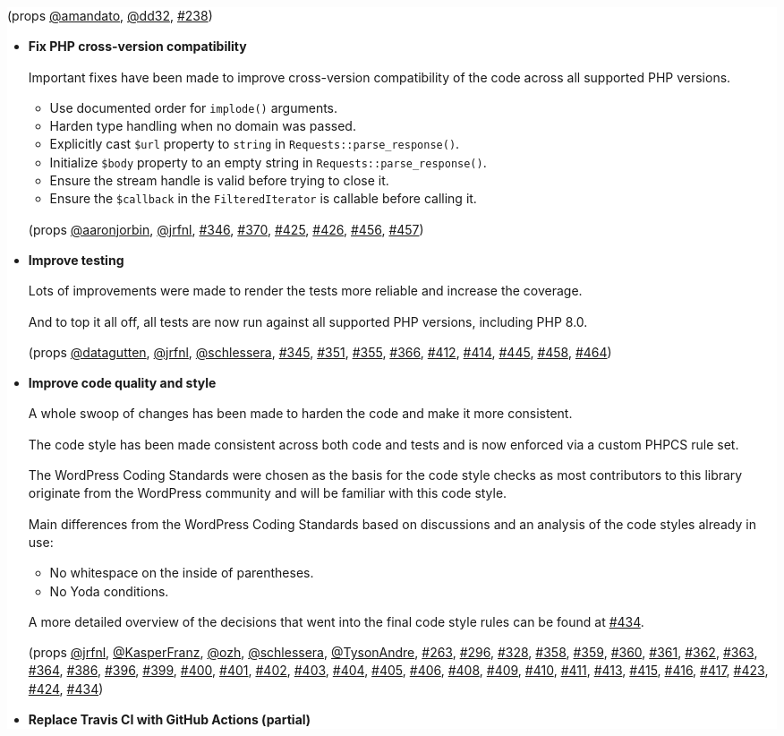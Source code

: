   (props [@amandato][gh-amandato], [@dd32][gh-dd32], [#238][gh-238])


- **Fix PHP cross-version compatibility**

  Important fixes have been made to improve cross-version compatibility of the code across all supported PHP versions.

  - Use documented order for `implode()` arguments.
  - Harden type handling when no domain was passed.
  - Explicitly cast `$url` property to `string` in `Requests::parse_response()`.
  - Initialize `$body` property to an empty string in `Requests::parse_response()`.
  - Ensure the stream handle is valid before trying to close it.
  - Ensure the `$callback` in the `FilteredIterator` is callable before calling it.

  (props [@aaronjorbin][gh-aaronjorbin], [@jrfnl][gh-jrfnl], [#346][gh-346], [#370][gh-370], [#425][gh-425], [#426][gh-426], [#456][gh-456], [#457][gh-457])


- **Improve testing**

  Lots of improvements were made to render the tests more reliable and increase the coverage.

  And to top it all off, all tests are now run against all supported PHP versions, including PHP 8.0.

  (props [@datagutten][gh-datagutten], [@jrfnl][gh-jrfnl], [@schlessera][gh-schlessera], [#345][gh-345], [#351][gh-351], [#355][gh-355], [#366][gh-366], [#412][gh-412], [#414][gh-414], [#445][gh-445], [#458][gh-458], [#464][gh-464])


- **Improve code quality and style**

  A whole swoop of changes has been made to harden the code and make it more consistent.

  The code style has been made consistent across both code and tests and is now enforced via a custom PHPCS rule set.

  The WordPress Coding Standards were chosen as the basis for the code style checks as most contributors to this library originate from the WordPress community and will be familiar with this code style.

  Main differences from the WordPress Coding Standards based on discussions and an analysis of the code styles already in use:

  - No whitespace on the inside of parentheses.
  - No Yoda conditions.

  A more detailed overview of the decisions that went into the final code style rules can be found at [#434][gh-434].

  (props [@jrfnl][gh-jrfnl], [@KasperFranz][gh-KasperFranz], [@ozh][gh-ozh], [@schlessera][gh-schlessera], [@TysonAndre][gh-TysonAndre], [#263][gh-263], [#296][gh-296], [#328][gh-328], [#358][gh-358], [#359][gh-359], [#360][gh-360], [#361][gh-361], [#362][gh-362], [#363][gh-363], [#364][gh-364], [#386][gh-386], [#396][gh-396], [#399][gh-399], [#400][gh-400], [#401][gh-401], [#402][gh-402], [#403][gh-403], [#404][gh-404], [#405][gh-405], [#406][gh-406], [#408][gh-408], [#409][gh-409], [#410][gh-410], [#411][gh-411], [#413][gh-413], [#415][gh-415], [#416][gh-416], [#417][gh-417], [#423][gh-423], [#424][gh-424], [#434][gh-434])


- **Replace Travis CI with GitHub Actions (partial)**


[#839]: https://github.com/WordPress/Requests/pull/839
[#656]: https://github.com/WordPress/Requests/pull/656
[#657]: https://github.com/WordPress/Requests/pull/657
[#821]: https://github.com/WordPress/Requests/pull/821
[#823]: https://github.com/WordPress/Requests/pull/823
[#827]: https://github.com/WordPress/Requests/pull/827
[#809]: https://github.com/WordPress/Requests/pull/809
[#779]: https://github.com/WordPress/Requests/pull/779
[#785]: https://github.com/WordPress/Requests/pull/785
[#791]: https://github.com/WordPress/Requests/pull/791
[#769]: https://github.com/WordPress/Requests/pull/769
[#763]: https://github.com/WordPress/Requests/pull/763
[#731]: https://github.com/WordPress/Requests/pull/731
[#697]: https://github.com/WordPress/Requests/pull/697
[#674]: https://github.com/WordPress/Requests/pull/674
[#672]: https://github.com/WordPress/Requests/pull/672
[#671]: https://github.com/WordPress/Requests/pull/671
[#670]: https://github.com/WordPress/Requests/pull/670
[#669]: https://github.com/WordPress/Requests/pull/669
[#662]: https://github.com/WordPress/Requests/pull/662
[#661]: https://github.com/WordPress/Requests/pull/661
[#660]: https://github.com/WordPress/Requests/pull/660
[#658]: https://github.com/WordPress/Requests/pull/658
[#655]: https://github.com/WordPress/Requests/pull/655
[#653]: https://github.com/WordPress/Requests/pull/653
[#650]: https://github.com/WordPress/Requests/pull/650
[#649]: https://github.com/WordPress/Requests/pull/649
[#647]: https://github.com/WordPress/Requests/pull/647
[#646]: https://github.com/WordPress/Requests/pull/646
[#635]: https://github.com/WordPress/Requests/issues/635
[#452]: https://github.com/WordPress/Requests/issues/452
[gh-642]: https://github.com/WordPress/Requests/pull/642
[gh-640]: https://github.com/WordPress/Requests/pull/640
[gh-634]: https://github.com/WordPress/Requests/pull/634
[gh-632]: https://github.com/WordPress/Requests/pull/632
[gh-630]: https://github.com/WordPress/Requests/pull/630
[gh-629]: https://github.com/WordPress/Requests/pull/629
[gh-626]: https://github.com/WordPress/Requests/pull/626
[gh-625]: https://github.com/WordPress/Requests/pull/625
[gh-623]: https://github.com/WordPress/Requests/pull/623
[gh-622]: https://github.com/WordPress/Requests/pull/622
[gh-621]: https://github.com/WordPress/Requests/pull/621
[gh-620]: https://github.com/WordPress/Requests/pull/620
[gh-618]: https://github.com/WordPress/Requests/pull/618
[gh-617]: https://github.com/WordPress/Requests/pull/617
[gh-616]: https://github.com/WordPress/Requests/pull/616
[gh-615]: https://github.com/WordPress/Requests/pull/615
[gh-614]: https://github.com/WordPress/Requests/pull/614
[gh-613]: https://github.com/WordPress/Requests/pull/613
[gh-612]: https://github.com/WordPress/Requests/pull/612
[gh-611]: https://github.com/WordPress/Requests/pull/611
[gh-610]: https://github.com/WordPress/Requests/pull/610
[gh-609]: https://github.com/WordPress/Requests/pull/609
[gh-608]: https://github.com/WordPress/Requests/pull/608
[gh-607]: https://github.com/WordPress/Requests/pull/607
[gh-606]: https://github.com/WordPress/Requests/pull/606
[gh-605]: https://github.com/WordPress/Requests/pull/605
[gh-604]: https://github.com/WordPress/Requests/pull/604
[gh-603]: https://github.com/WordPress/Requests/pull/603
[gh-602]: https://github.com/WordPress/Requests/pull/602
[gh-601]: https://github.com/WordPress/Requests/pull/601
[gh-599]: https://github.com/WordPress/Requests/pull/599
[gh-595]: https://github.com/WordPress/Requests/pull/595
[gh-594]: https://github.com/WordPress/Requests/pull/594
[gh-593]: https://github.com/WordPress/Requests/issues/593
[gh-592]: https://github.com/WordPress/Requests/pull/592
[gh-591]: https://github.com/WordPress/Requests/pull/591
[gh-590]: https://github.com/WordPress/Requests/issues/590
[gh-588]: https://github.com/WordPress/Requests/pull/588
[gh-587]: https://github.com/WordPress/Requests/pull/587
[gh-586]: https://github.com/WordPress/Requests/pull/586
[gh-583]: https://github.com/WordPress/Requests/pull/583
[gh-581]: https://github.com/WordPress/Requests/pull/581
[gh-579]: https://github.com/WordPress/Requests/pull/579
[gh-578]: https://github.com/WordPress/Requests/pull/578
[gh-577]: https://github.com/WordPress/Requests/pull/577
[gh-575]: https://github.com/WordPress/Requests/pull/575
[gh-574]: https://github.com/WordPress/Requests/pull/574
[gh-573]: https://github.com/WordPress/Requests/pull/573
[gh-572]: https://github.com/WordPress/Requests/pull/572
[gh-571]: https://github.com/WordPress/Requests/pull/571
[gh-569]: https://github.com/WordPress/Requests/pull/569
[gh-566]: https://github.com/WordPress/Requests/pull/566
[gh-563]: https://github.com/WordPress/Requests/pull/563
[gh-562]: https://github.com/WordPress/Requests/pull/562
[gh-561]: https://github.com/WordPress/Requests/pull/561
[gh-560]: https://github.com/WordPress/Requests/pull/560
[gh-559]: https://github.com/WordPress/Requests/pull/559
[gh-558]: https://github.com/WordPress/Requests/pull/558
[gh-557]: https://github.com/WordPress/Requests/pull/557
[gh-556]: https://github.com/WordPress/Requests/pull/556
[gh-555]: https://github.com/WordPress/Requests/pull/555
[gh-554]: https://github.com/WordPress/Requests/pull/554
[gh-553]: https://github.com/WordPress/Requests/pull/553
[gh-552]: https://github.com/WordPress/Requests/pull/552
[gh-551]: https://github.com/WordPress/Requests/pull/551
[gh-550]: https://github.com/WordPress/Requests/pull/550
[gh-549]: https://github.com/WordPress/Requests/pull/549
[gh-548]: https://github.com/WordPress/Requests/pull/548
[gh-547]: https://github.com/WordPress/Requests/pull/547
[gh-545]: https://github.com/WordPress/Requests/pull/545
[gh-544]: https://github.com/WordPress/Requests/pull/544
[gh-543]: https://github.com/WordPress/Requests/pull/543
[gh-542]: https://github.com/WordPress/Requests/pull/542
[gh-541]: https://github.com/WordPress/Requests/pull/541
[gh-540]: https://github.com/WordPress/Requests/pull/540
[gh-539]: https://github.com/WordPress/Requests/pull/539
[gh-538]: https://github.com/WordPress/Requests/pull/538
[gh-537]: https://github.com/WordPress/Requests/pull/537
[gh-536]: https://github.com/WordPress/Requests/pull/536
[gh-535]: https://github.com/WordPress/Requests/pull/535
[gh-534]: https://github.com/WordPress/Requests/pull/534
[gh-533]: https://github.com/WordPress/Requests/issues/533
[gh-532]: https://github.com/WordPress/Requests/pull/532
[gh-531]: https://github.com/WordPress/Requests/pull/531
[gh-528]: https://github.com/WordPress/Requests/pull/528
[gh-526]: https://github.com/WordPress/Requests/pull/526
[gh-525]: https://github.com/WordPress/Requests/pull/525
[gh-524]: https://github.com/WordPress/Requests/pull/524
[gh-523]: https://github.com/WordPress/Requests/pull/523
[gh-522]: https://github.com/WordPress/Requests/pull/522
[gh-521]: https://github.com/WordPress/Requests/pull/521
[gh-520]: https://github.com/WordPress/Requests/pull/520
[gh-519]: https://github.com/WordPress/Requests/pull/519
[gh-517]: https://github.com/WordPress/Requests/pull/517
[gh-516]: https://github.com/WordPress/Requests/pull/516
[gh-515]: https://github.com/WordPress/Requests/issues/515
[gh-514]: https://github.com/WordPress/Requests/issues/514
[gh-513]: https://github.com/WordPress/Requests/issues/513
[gh-512]: https://github.com/WordPress/Requests/issues/512
[gh-511]: https://github.com/WordPress/Requests/pull/511
[gh-510]: https://github.com/WordPress/Requests/pull/510
[gh-509]: https://github.com/WordPress/Requests/pull/509
[gh-508]: https://github.com/WordPress/Requests/pull/508
[gh-506]: https://github.com/WordPress/Requests/pull/506
[gh-505]: https://github.com/WordPress/Requests/pull/505
[gh-504]: https://github.com/WordPress/Requests/pull/504
[gh-503]: https://github.com/WordPress/Requests/pull/503
[gh-501]: https://github.com/WordPress/Requests/pull/501
[gh-500]: https://github.com/WordPress/Requests/pull/500
[gh-499]: https://github.com/WordPress/Requests/pull/499
[gh-498]: https://github.com/WordPress/Requests/issues/498
[gh-498]: https://github.com/WordPress/Requests/issues/495
[gh-492]: https://github.com/WordPress/Requests/pull/492
[gh-491]: https://github.com/WordPress/Requests/pull/491
[gh-490]: https://github.com/WordPress/Requests/pull/490
[gh-489]: https://github.com/WordPress/Requests/pull/489
[gh-488]: https://github.com/WordPress/Requests/pull/488
[gh-480]: https://github.com/WordPress/Requests/issues/480
[gh-476]: https://github.com/WordPress/Requests/issues/476
[gh-472]: https://github.com/WordPress/Requests/issues/472
[gh-470]: https://github.com/WordPress/Requests/pull/470
[gh-466]: https://github.com/WordPress/Requests/issues/466
[gh-463]: https://github.com/WordPress/Requests/issues/463
[gh-460]: https://github.com/WordPress/Requests/issues/460
[gh-459]: https://github.com/WordPress/Requests/issues/459
[gh-447]: https://github.com/WordPress/Requests/pull/447
[gh-446]: https://github.com/WordPress/Requests/pull/446
[gh-444]: https://github.com/WordPress/Requests/pull/444
[gh-379]: https://github.com/WordPress/Requests/pull/379
[gh-378]: https://github.com/WordPress/Requests/issues/378
[gh-309]: https://github.com/WordPress/Requests/pull/309
[gh-301]: https://github.com/WordPress/Requests/issues/301
[gh-251]: https://github.com/WordPress/Requests/pull/251
[gh-250]: https://github.com/WordPress/Requests/issues/250
[gh-214]: https://github.com/WordPress/Requests/pull/214
[gh-167]: https://github.com/WordPress/Requests/issues/167
[gh-477]: https://github.com/WordPress/Requests/issues/477
[gh-478]: https://github.com/WordPress/Requests/issues/478
[gh-479]: https://github.com/WordPress/Requests/issues/479
[gh-481]: https://github.com/WordPress/Requests/issues/481
[gh-482]: https://github.com/WordPress/Requests/issues/482
[gh-483]: https://github.com/WordPress/Requests/issues/483
[gh-484]: https://github.com/WordPress/Requests/issues/484
[gh-485]: https://github.com/WordPress/Requests/issues/485
[gh-194]: https://github.com/WordPress/Requests/issues/194
[gh-238]: https://github.com/WordPress/Requests/issues/238
[gh-248]: https://github.com/WordPress/Requests/issues/248
[gh-249]: https://github.com/WordPress/Requests/issues/249
[gh-263]: https://github.com/WordPress/Requests/issues/263
[gh-280]: https://github.com/WordPress/Requests/issues/280
[gh-296]: https://github.com/WordPress/Requests/issues/296
[gh-298]: https://github.com/WordPress/Requests/issues/298
[gh-302]: https://github.com/WordPress/Requests/issues/302
[gh-303]: https://github.com/WordPress/Requests/issues/303
[gh-310]: https://github.com/WordPress/Requests/issues/310
[gh-311]: https://github.com/WordPress/Requests/issues/311
[gh-318]: https://github.com/WordPress/Requests/issues/318
[gh-328]: https://github.com/WordPress/Requests/issues/328
[gh-334]: https://github.com/WordPress/Requests/issues/334
[gh-335]: https://github.com/WordPress/Requests/issues/335
[gh-339]: https://github.com/WordPress/Requests/issues/339
[gh-345]: https://github.com/WordPress/Requests/issues/345
[gh-346]: https://github.com/WordPress/Requests/issues/346
[gh-351]: https://github.com/WordPress/Requests/issues/351
[gh-352]: https://github.com/WordPress/Requests/issues/352
[gh-353]: https://github.com/WordPress/Requests/issues/353
[gh-354]: https://github.com/WordPress/Requests/issues/354
[gh-355]: https://github.com/WordPress/Requests/issues/355
[gh-356]: https://github.com/WordPress/Requests/issues/356
[gh-358]: https://github.com/WordPress/Requests/issues/358
[gh-359]: https://github.com/WordPress/Requests/issues/359
[gh-360]: https://github.com/WordPress/Requests/issues/360
[gh-361]: https://github.com/WordPress/Requests/issues/361
[gh-362]: https://github.com/WordPress/Requests/issues/362
[gh-363]: https://github.com/WordPress/Requests/issues/363
[gh-364]: https://github.com/WordPress/Requests/issues/364
[gh-366]: https://github.com/WordPress/Requests/issues/366
[gh-367]: https://github.com/WordPress/Requests/issues/367
[gh-367]: https://github.com/WordPress/Requests/issues/367
[gh-368]: https://github.com/WordPress/Requests/issues/368
[gh-370]: https://github.com/WordPress/Requests/issues/370
[gh-385]: https://github.com/WordPress/Requests/issues/385
[gh-386]: https://github.com/WordPress/Requests/issues/386
[gh-387]: https://github.com/WordPress/Requests/issues/387
[gh-388]: https://github.com/WordPress/Requests/issues/388
[gh-396]: https://github.com/WordPress/Requests/issues/396
[gh-397]: https://github.com/WordPress/Requests/issues/397
[gh-398]: https://github.com/WordPress/Requests/issues/398
[gh-399]: https://github.com/WordPress/Requests/issues/399
[gh-400]: https://github.com/WordPress/Requests/issues/400
[gh-401]: https://github.com/WordPress/Requests/issues/401
[gh-402]: https://github.com/WordPress/Requests/issues/402
[gh-403]: https://github.com/WordPress/Requests/issues/403
[gh-404]: https://github.com/WordPress/Requests/issues/404
[gh-405]: https://github.com/WordPress/Requests/issues/405
[gh-406]: https://github.com/WordPress/Requests/issues/406
[gh-408]: https://github.com/WordPress/Requests/issues/408
[gh-409]: https://github.com/WordPress/Requests/issues/409
[gh-410]: https://github.com/WordPress/Requests/issues/410
[gh-411]: https://github.com/WordPress/Requests/issues/411
[gh-412]: https://github.com/WordPress/Requests/issues/412
[gh-413]: https://github.com/WordPress/Requests/issues/413
[gh-414]: https://github.com/WordPress/Requests/issues/414
[gh-415]: https://github.com/WordPress/Requests/issues/415
[gh-416]: https://github.com/WordPress/Requests/issues/416
[gh-417]: https://github.com/WordPress/Requests/issues/417
[gh-421]: https://github.com/WordPress/Requests/issues/421
[gh-422]: https://github.com/WordPress/Requests/issues/422
[gh-423]: https://github.com/WordPress/Requests/issues/423
[gh-424]: https://github.com/WordPress/Requests/issues/424
[gh-425]: https://github.com/WordPress/Requests/issues/425
[gh-426]: https://github.com/WordPress/Requests/issues/426
[gh-428]: https://github.com/WordPress/Requests/issues/428
[gh-434]: https://github.com/WordPress/Requests/issues/434
[gh-436]: https://github.com/WordPress/Requests/issues/436
[gh-439]: https://github.com/WordPress/Requests/issues/439
[gh-440]: https://github.com/WordPress/Requests/issues/440
[gh-441]: https://github.com/WordPress/Requests/issues/441
[gh-443]: https://github.com/WordPress/Requests/issues/443
[gh-445]: https://github.com/WordPress/Requests/issues/445
[gh-448]: https://github.com/WordPress/Requests/issues/448
[gh-451]: https://github.com/WordPress/Requests/issues/451
[gh-453]: https://github.com/WordPress/Requests/issues/453
[gh-454]: https://github.com/WordPress/Requests/issues/454
[gh-456]: https://github.com/WordPress/Requests/issues/456
[gh-457]: https://github.com/WordPress/Requests/issues/457
[gh-458]: https://github.com/WordPress/Requests/issues/458
[gh-461]: https://github.com/WordPress/Requests/issues/461
[gh-462]: https://github.com/WordPress/Requests/issues/462
[gh-464]: https://github.com/WordPress/Requests/issues/464
[gh-465]: https://github.com/WordPress/Requests/issues/465
[gh-467]: https://github.com/WordPress/Requests/issues/467
[gh-468]: https://github.com/WordPress/Requests/issues/468
[gh-469]: https://github.com/WordPress/Requests/issues/469
[gh-471]: https://github.com/WordPress/Requests/issues/471
[gh-3]: https://github.com/WordPress/Requests/issues/3
[gh-75]: https://github.com/WordPress/Requests/issues/75
[gh-86]: https://github.com/WordPress/Requests/issues/86
[gh-92]: https://github.com/WordPress/Requests/issues/92
[gh-97]: https://github.com/WordPress/Requests/issues/97
[gh-99]: https://github.com/WordPress/Requests/issues/99
[gh-101]: https://github.com/WordPress/Requests/issues/101
[gh-103]: https://github.com/WordPress/Requests/issues/103
[gh-104]: https://github.com/WordPress/Requests/issues/104
[gh-106]: https://github.com/WordPress/Requests/issues/106
[gh-107]: https://github.com/WordPress/Requests/issues/107
[gh-112]: https://github.com/WordPress/Requests/issues/112
[gh-113]: https://github.com/WordPress/Requests/issues/113
[gh-120]: https://github.com/WordPress/Requests/issues/120
[gh-124]: https://github.com/WordPress/Requests/issues/124
[gh-128]: https://github.com/WordPress/Requests/issues/128
[gh-130]: https://github.com/WordPress/Requests/issues/130
[gh-132]: https://github.com/WordPress/Requests/issues/132
[gh-136]: https://github.com/WordPress/Requests/issues/136
[gh-148]: https://github.com/WordPress/Requests/issues/148
[gh-150]: https://github.com/WordPress/Requests/issues/150
[gh-156]: https://github.com/WordPress/Requests/issues/156
[gh-158]: https://github.com/WordPress/Requests/issues/158
[gh-162]: https://github.com/WordPress/Requests/issues/162
[gh-164]: https://github.com/WordPress/Requests/issues/164
[gh-170]: https://github.com/WordPress/Requests/issues/170
[gh-172]: https://github.com/WordPress/Requests/issues/172
[gh-174]: https://github.com/WordPress/Requests/issues/174
[gh-176]: https://github.com/WordPress/Requests/issues/176
[gh-177]: https://github.com/WordPress/Requests/issues/177
[gh-179]: https://github.com/WordPress/Requests/issues/179
[gh-180]: https://github.com/WordPress/Requests/issues/180
[gh-181]: https://github.com/WordPress/Requests/issues/181
[gh-183]: https://github.com/WordPress/Requests/issues/183
[gh-184]: https://github.com/WordPress/Requests/issues/184
[gh-185]: https://github.com/WordPress/Requests/issues/185
[gh-186]: https://github.com/WordPress/Requests/issues/186
[gh-187]: https://github.com/WordPress/Requests/issues/187
[gh-188]: https://github.com/WordPress/Requests/issues/188
[gh-194]: https://github.com/WordPress/Requests/issues/194
[gh-196]: https://github.com/WordPress/Requests/issues/196
[gh-200]: https://github.com/WordPress/Requests/issues/200
[gh-202]: https://github.com/WordPress/Requests/issues/202
[gh-203]: https://github.com/WordPress/Requests/issues/203
[gh-205]: https://github.com/WordPress/Requests/issues/205
[gh-206]: https://github.com/WordPress/Requests/issues/206
[gh-207]: https://github.com/WordPress/Requests/issues/207
[gh-210]: https://github.com/WordPress/Requests/issues/210
[gh-211]: https://github.com/WordPress/Requests/issues/211
[gh-215]: https://github.com/WordPress/Requests/issues/215
[gh-216]: https://github.com/WordPress/Requests/issues/216
[gh-217]: https://github.com/WordPress/Requests/issues/217
[gh-219]: https://github.com/WordPress/Requests/issues/219
[gh-223]: https://github.com/WordPress/Requests/issues/223
[gh-224]: https://github.com/WordPress/Requests/issues/224
[gh-227]: https://github.com/WordPress/Requests/issues/227
[gh-230]: https://github.com/WordPress/Requests/issues/230
[gh-236]: https://github.com/WordPress/Requests/issues/236
[gh-237]: https://github.com/WordPress/Requests/issues/237
[gh-238]: https://github.com/WordPress/Requests/issues/238
[gh-239]: https://github.com/WordPress/Requests/issues/239
[gh-240]: https://github.com/WordPress/Requests/issues/240
[docs/proxy]: https://requests.ryanmccue.info/docs/proxy.html
[docs/usage-advanced]: https://requests.ryanmccue.info/docs/usage-advanced.html
[#1]: https://github.com/WordPress/Requests/issues/1
[#2]: https://github.com/WordPress/Requests/issues/2
[#3]: https://github.com/WordPress/Requests/issues/3
[#6]: https://github.com/WordPress/Requests/issues/6
[#9]: https://github.com/WordPress/Requests/issues/9
[#23]: https://github.com/WordPress/Requests/issues/23
[#62]: https://github.com/WordPress/Requests/issues/62
[#63]: https://github.com/WordPress/Requests/issues/63
[#64]: https://github.com/WordPress/Requests/issues/64
[#70]: https://github.com/WordPress/Requests/issues/70
[gh-aaronjorbin]: https://github.com/aaronjorbin
[gh-adri]: https://github.com/adri
[gh-alpipego]: https://github.com/alpipego/
[gh-amandato]: https://github.com/amandato
[gh-beutnagel]: https://github.com/beutnagel
[gh-carlalexander]: https://github.com/carlalexander
[gh-catharsisjelly]: https://github.com/catharsisjelly
[gh-ccrims0n]: https://github.com/ccrims0n
[gh-costdev]: https://github.com/costdev
[gh-datagutten]: https://github.com/datagutten
[gh-dustinrue]: https://github.com/dustinrue
[gh-dd32]: https://github.com/dd32
[gh-desrosj]: https://github.com/desrosj
[gh-gstrauss]: https://github.com/gstrauss
[gh-ifwe]: https://github.com/ifwe
[gh-imsaintx]: https://github.com/imsaintx
[gh-jegrandet]: https://github.com/jegrandet
[gh-JustinyAhin]: https://github.com/JustinyAhin
[gh-jrfnl]: https://github.com/jrfnl
[gh-KasperFranz]: https://github.com/KasperFranz
[gh-kwuerl]: https://github.com/kwuerl
[gh-laszlof]: https://github.com/laszlof
[gh-laurentmartelli]: https://github.com/laurentmartelli
[gh-mbabker]: https://github.com/mbabker
[gh-mircobabini]: https://github.com/mircobabini
[gh-mishan]: https://github.com/mishan
[gh-ntwb]: https://github.com/ntwb
[gh-ocean90]: https://github.com/ocean90
[gh-orlitzky]: https://github.com/orlitzky
[gh-ozh]: https://github.com/ozh
[gh-patmead]: https://github.com/patmead
[gh-peterwilsoncc]: https://github.com/peterwilsoncc
[gh-qibinghua]: https://github.com/qibinghua
[gh-remik]: https://github.com/remik
[gh-rmccue]: https://github.com/rmccue
[gh-royopa]: https://github.com/royopa
[gh-schlessera]: https://github.com/schlessera
[gh-SergeyBiryukov]: https://github.com/SergeyBiryukov
[gh-SlikNL]: https://github.com/SlikNL
[gh-soulseekah]: https://github.com/soulseekah
[gh-staabm]: https://github.com/staabm
[gh-stephenharris]: https://github.com/stephenharris
[gh-szepeviktor]: https://github.com/szepeviktor
[gh-TimothyBJacobs]: https://github.com/TimothyBJacobs
[gh-tnorthcutt]: https://github.com/tnorthcutt
[gh-todeveni]: https://github.com/todeveni
[gh-tomsommer]: https://github.com/tomsommer
[gh-tonebender]: https://github.com/tonebender
[gh-twdnhfr]: https://github.com/twdnhfr
[gh-TysonAndre]: https://github.com/TysonAndre
[gh-whyisjake]: https://github.com/whyisjake
[gh-wojsmol]: https://github.com/wojsmol
[gh-xknown]: https://github.com/xknown
[gh-Zegnat]: https://github.com/Zegnat
[gh-ZsgsDesign]: https://github.com/ZsgsDesign